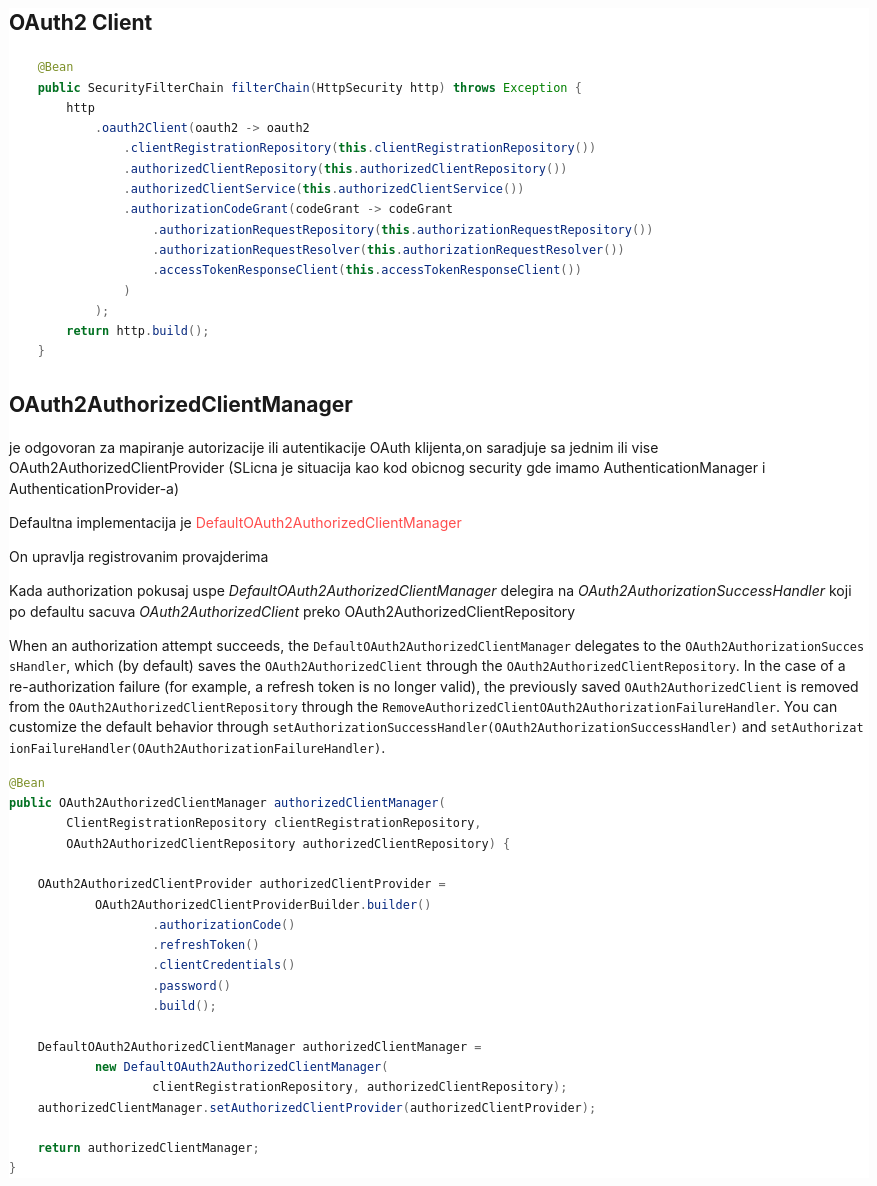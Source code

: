 

## OAuth2 Client

```java
	@Bean
	public SecurityFilterChain filterChain(HttpSecurity http) throws Exception {
		http
			.oauth2Client(oauth2 -> oauth2
				.clientRegistrationRepository(this.clientRegistrationRepository())
				.authorizedClientRepository(this.authorizedClientRepository())
				.authorizedClientService(this.authorizedClientService())
				.authorizationCodeGrant(codeGrant -> codeGrant
					.authorizationRequestRepository(this.authorizationRequestRepository())
					.authorizationRequestResolver(this.authorizationRequestResolver())
					.accessTokenResponseClient(this.accessTokenResponseClient())
				)
			);
		return http.build();
	}
```

## OAuth2AuthorizedClientManager

je odgovoran za mapiranje autorizacije ili autentikacije OAuth klijenta,on saradjuje sa jednim ili vise OAuth2AuthorizedClientProvider (SLicna je situacija kao kod obicnog security gde imamo AuthenticationManager i AuthenticationProvider-a)

Defaultna implementacija je <span style="color:#ff4d4d">DefaultOAuth2AuthorizedClientManager</span>

On upravlja registrovanim provajderima 

Kada authorization pokusaj uspe *DefaultOAuth2AuthorizedClientManager* delegira na  *OAuth2AuthorizationSuccessHandler* koji po defaultu sacuva *OAuth2AuthorizedClient* preko OAuth2AuthorizedClientRepository

When an authorization attempt succeeds, the `DefaultOAuth2AuthorizedClientManager` delegates to the `OAuth2AuthorizationSuccessHandler`, which (by default) saves the `OAuth2AuthorizedClient` through the `OAuth2AuthorizedClientRepository`. In the case of a re-authorization failure (for example, a refresh token is no longer valid), the previously saved `OAuth2AuthorizedClient` is removed from the `OAuth2AuthorizedClientRepository` through the `RemoveAuthorizedClientOAuth2AuthorizationFailureHandler`. You can customize the default behavior through `setAuthorizationSuccessHandler(OAuth2AuthorizationSuccessHandler)` and `setAuthorizationFailureHandler(OAuth2AuthorizationFailureHandler)`.

```java
@Bean
public OAuth2AuthorizedClientManager authorizedClientManager(
		ClientRegistrationRepository clientRegistrationRepository,
		OAuth2AuthorizedClientRepository authorizedClientRepository) {

	OAuth2AuthorizedClientProvider authorizedClientProvider =
			OAuth2AuthorizedClientProviderBuilder.builder()
					.authorizationCode()
					.refreshToken()
					.clientCredentials()
					.password()
					.build();

	DefaultOAuth2AuthorizedClientManager authorizedClientManager =
			new DefaultOAuth2AuthorizedClientManager(
					clientRegistrationRepository, authorizedClientRepository);
	authorizedClientManager.setAuthorizedClientProvider(authorizedClientProvider);

	return authorizedClientManager;
}
```
